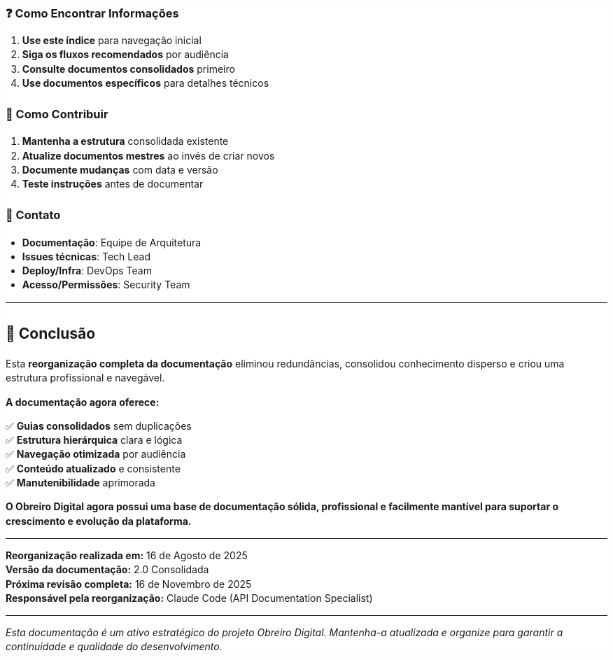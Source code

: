 ### **❓ Como Encontrar Informações**
1. **Use este índice** para navegação inicial
2. **Siga os fluxos recomendados** por audiência
3. **Consulte documentos consolidados** primeiro
4. **Use documentos específicos** para detalhes técnicos

### **🔄 Como Contribuir**
1. **Mantenha a estrutura** consolidada existente
2. **Atualize documentos mestres** ao invés de criar novos
3. **Documente mudanças** com data e versão
4. **Teste instruções** antes de documentar

### **📧 Contato**
- **Documentação**: Equipe de Arquitetura
- **Issues técnicas**: Tech Lead
- **Deploy/Infra**: DevOps Team
- **Acesso/Permissões**: Security Team

---

## 🎉 Conclusão

Esta **reorganização completa da documentação** eliminou redundâncias, consolidou conhecimento disperso e criou uma estrutura profissional e navegável. 

**A documentação agora oferece:**

✅ **Guias consolidados** sem duplicações  
✅ **Estrutura hierárquica** clara e lógica  
✅ **Navegação otimizada** por audiência  
✅ **Conteúdo atualizado** e consistente  
✅ **Manutenibilidade** aprimorada  

**O Obreiro Digital agora possui uma base de documentação sólida, profissional e facilmente mantível para suportar o crescimento e evolução da plataforma.**

---

**Reorganização realizada em:** 16 de Agosto de 2025  
**Versão da documentação:** 2.0 Consolidada  
**Próxima revisão completa:** 16 de Novembro de 2025  
**Responsável pela reorganização:** Claude Code (API Documentation Specialist)

---

*Esta documentação é um ativo estratégico do projeto Obreiro Digital. Mantenha-a atualizada e organize para garantir a continuidade e qualidade do desenvolvimento.*